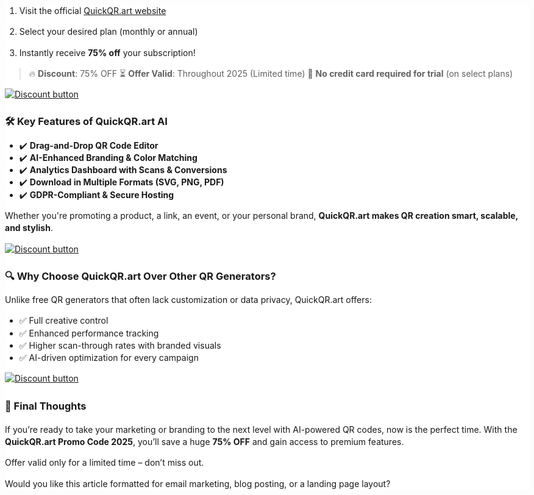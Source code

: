 1. Visit the official [QuickQR.art website](#)
2. Select your desired plan (monthly or annual)

4. Instantly receive **75% off** your subscription!

> 🔥 **Discount**: 75% OFF
> ⏳ **Offer Valid**: Throughout 2025 (Limited time)
> 🧾 **No credit card required for trial** (on select plans)


[![Discount button](https://github.com/user-attachments/assets/df14d33c-92a9-444a-8b75-9997fe871805)](https://hypefury.com/?via=abdul74)



### 🛠️ Key Features of QuickQR.art AI

* ✔️ **Drag-and-Drop QR Code Editor**
* ✔️ **AI-Enhanced Branding & Color Matching**
* ✔️ **Analytics Dashboard with Scans & Conversions**
* ✔️ **Download in Multiple Formats (SVG, PNG, PDF)**
* ✔️ **GDPR-Compliant & Secure Hosting**

Whether you're promoting a product, a link, an event, or your personal brand, **QuickQR.art makes QR creation smart, scalable, and stylish**.

[![Discount button](https://github.com/user-attachments/assets/df14d33c-92a9-444a-8b75-9997fe871805)](https://hypefury.com/?via=abdul74)




### 🔍 Why Choose QuickQR.art Over Other QR Generators?

Unlike free QR generators that often lack customization or data privacy, QuickQR.art offers:

* ✅ Full creative control
* ✅ Enhanced performance tracking
* ✅ Higher scan-through rates with branded visuals
* ✅ AI-driven optimization for every campaign




[![Discount button](https://github.com/user-attachments/assets/df14d33c-92a9-444a-8b75-9997fe871805)](https://hypefury.com/?via=abdul74)



### 📌 Final Thoughts

If you’re ready to take your marketing or branding to the next level with AI-powered QR codes, now is the perfect time. With the **QuickQR.art Promo Code 2025**, you’ll save a huge **75% OFF** and gain access to premium features.


Offer valid only for a limited time – don’t miss out.




Would you like this article formatted for email marketing, blog posting, or a landing page layout?
